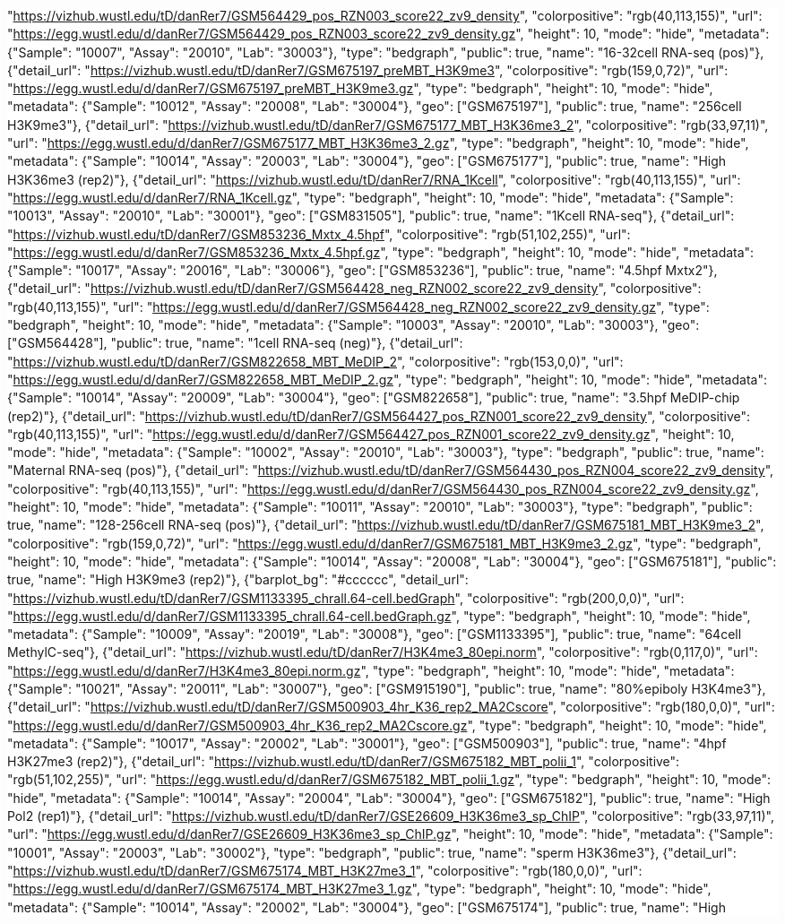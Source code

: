 "https://vizhub.wustl.edu/tD/danRer7/GSM564429_pos_RZN003_score22_zv9_density", "colorpositive": "rgb(40,113,155)", "url": "https://egg.wustl.edu/d/danRer7/GSM564429_pos_RZN003_score22_zv9_density.gz", "height": 10, "mode": "hide", "metadata": {"Sample": "10007", "Assay": "20010", "Lab": "30003"}, "type": "bedgraph", "public": true, "name": "16-32cell RNA-seq (pos)"}, {"detail_url": "https://vizhub.wustl.edu/tD/danRer7/GSM675197_preMBT_H3K9me3", "colorpositive": "rgb(159,0,72)", "url": "https://egg.wustl.edu/d/danRer7/GSM675197_preMBT_H3K9me3.gz", "type": "bedgraph", "height": 10, "mode": "hide", "metadata": {"Sample": "10012", "Assay": "20008", "Lab": "30004"}, "geo": ["GSM675197"], "public": true, "name": "256cell H3K9me3"}, {"detail_url": "https://vizhub.wustl.edu/tD/danRer7/GSM675177_MBT_H3K36me3_2", "colorpositive": "rgb(33,97,11)", "url": "https://egg.wustl.edu/d/danRer7/GSM675177_MBT_H3K36me3_2.gz", "type": "bedgraph", "height": 10, "mode": "hide", "metadata": {"Sample": "10014", "Assay": "20003", "Lab": "30004"}, "geo": ["GSM675177"], "public": true, "name": "High H3K36me3 (rep2)"}, {"detail_url": "https://vizhub.wustl.edu/tD/danRer7/RNA_1Kcell", "colorpositive": "rgb(40,113,155)", "url": "https://egg.wustl.edu/d/danRer7/RNA_1Kcell.gz", "type": "bedgraph", "height": 10, "mode": "hide", "metadata": {"Sample": "10013", "Assay": "20010", "Lab": "30001"}, "geo": ["GSM831505"], "public": true, "name": "1Kcell RNA-seq"}, {"detail_url": "https://vizhub.wustl.edu/tD/danRer7/GSM853236_Mxtx_4.5hpf", "colorpositive": "rgb(51,102,255)", "url": "https://egg.wustl.edu/d/danRer7/GSM853236_Mxtx_4.5hpf.gz", "type": "bedgraph", "height": 10, "mode": "hide", "metadata": {"Sample": "10017", "Assay": "20016", "Lab": "30006"}, "geo": ["GSM853236"], "public": true, "name": "4.5hpf Mxtx2"}, {"detail_url": "https://vizhub.wustl.edu/tD/danRer7/GSM564428_neg_RZN002_score22_zv9_density", "colorpositive": "rgb(40,113,155)", "url": "https://egg.wustl.edu/d/danRer7/GSM564428_neg_RZN002_score22_zv9_density.gz", "type": "bedgraph", "height": 10, "mode": "hide", "metadata": {"Sample": "10003", "Assay": "20010", "Lab": "30003"}, "geo": ["GSM564428"], "public": true, "name": "1cell RNA-seq (neg)"}, {"detail_url": "https://vizhub.wustl.edu/tD/danRer7/GSM822658_MBT_MeDIP_2", "colorpositive": "rgb(153,0,0)", "url": "https://egg.wustl.edu/d/danRer7/GSM822658_MBT_MeDIP_2.gz", "type": "bedgraph", "height": 10, "mode": "hide", "metadata": {"Sample": "10014", "Assay": "20009", "Lab": "30004"}, "geo": ["GSM822658"], "public": true, "name": "3.5hpf MeDIP-chip (rep2)"}, {"detail_url": "https://vizhub.wustl.edu/tD/danRer7/GSM564427_pos_RZN001_score22_zv9_density", "colorpositive": "rgb(40,113,155)", "url": "https://egg.wustl.edu/d/danRer7/GSM564427_pos_RZN001_score22_zv9_density.gz", "height": 10, "mode": "hide", "metadata": {"Sample": "10002", "Assay": "20010", "Lab": "30003"}, "type": "bedgraph", "public": true, "name": "Maternal RNA-seq (pos)"}, {"detail_url": "https://vizhub.wustl.edu/tD/danRer7/GSM564430_pos_RZN004_score22_zv9_density", "colorpositive": "rgb(40,113,155)", "url": "https://egg.wustl.edu/d/danRer7/GSM564430_pos_RZN004_score22_zv9_density.gz", "height": 10, "mode": "hide", "metadata": {"Sample": "10011", "Assay": "20010", "Lab": "30003"}, "type": "bedgraph", "public": true, "name": "128-256cell RNA-seq (pos)"}, {"detail_url": "https://vizhub.wustl.edu/tD/danRer7/GSM675181_MBT_H3K9me3_2", "colorpositive": "rgb(159,0,72)", "url": "https://egg.wustl.edu/d/danRer7/GSM675181_MBT_H3K9me3_2.gz", "type": "bedgraph", "height": 10, "mode": "hide", "metadata": {"Sample": "10014", "Assay": "20008", "Lab": "30004"}, "geo": ["GSM675181"], "public": true, "name": "High H3K9me3 (rep2)"}, {"barplot_bg": "#cccccc", "detail_url": "https://vizhub.wustl.edu/tD/danRer7/GSM1133395_chrall.64-cell.bedGraph", "colorpositive": "rgb(200,0,0)", "url": "https://egg.wustl.edu/d/danRer7/GSM1133395_chrall.64-cell.bedGraph.gz", "type": "bedgraph", "height": 10, "mode": "hide", "metadata": {"Sample": "10009", "Assay": "20019", "Lab": "30008"}, "geo": ["GSM1133395"], "public": true, "name": "64cell MethylC-seq"}, {"detail_url": "https://vizhub.wustl.edu/tD/danRer7/H3K4me3_80epi.norm", "colorpositive": "rgb(0,117,0)", "url": "https://egg.wustl.edu/d/danRer7/H3K4me3_80epi.norm.gz", "type": "bedgraph", "height": 10, "mode": "hide", "metadata": {"Sample": "10021", "Assay": "20011", "Lab": "30007"}, "geo": ["GSM915190"], "public": true, "name": "80%epiboly H3K4me3"}, {"detail_url": "https://vizhub.wustl.edu/tD/danRer7/GSM500903_4hr_K36_rep2_MA2Cscore", "colorpositive": "rgb(180,0,0)", "url": "https://egg.wustl.edu/d/danRer7/GSM500903_4hr_K36_rep2_MA2Cscore.gz", "type": "bedgraph", "height": 10, "mode": "hide", "metadata": {"Sample": "10017", "Assay": "20002", "Lab": "30001"}, "geo": ["GSM500903"], "public": true, "name": "4hpf H3K27me3 (rep2)"}, {"detail_url": "https://vizhub.wustl.edu/tD/danRer7/GSM675182_MBT_polii_1", "colorpositive": "rgb(51,102,255)", "url": "https://egg.wustl.edu/d/danRer7/GSM675182_MBT_polii_1.gz", "type": "bedgraph", "height": 10, "mode": "hide", "metadata": {"Sample": "10014", "Assay": "20004", "Lab": "30004"}, "geo": ["GSM675182"], "public": true, "name": "High Pol2 (rep1)"}, {"detail_url": "https://vizhub.wustl.edu/tD/danRer7/GSE26609_H3K36me3_sp_ChIP", "colorpositive": "rgb(33,97,11)", "url": "https://egg.wustl.edu/d/danRer7/GSE26609_H3K36me3_sp_ChIP.gz", "height": 10, "mode": "hide", "metadata": {"Sample": "10001", "Assay": "20003", "Lab": "30002"}, "type": "bedgraph", "public": true, "name": "sperm H3K36me3"}, {"detail_url": "https://vizhub.wustl.edu/tD/danRer7/GSM675174_MBT_H3K27me3_1", "colorpositive": "rgb(180,0,0)", "url": "https://egg.wustl.edu/d/danRer7/GSM675174_MBT_H3K27me3_1.gz", "type": "bedgraph", "height": 10, "mode": "hide", "metadata": {"Sample": "10014", "Assay": "20002", "Lab": "30004"}, "geo": ["GSM675174"], "public": true, "name": "High